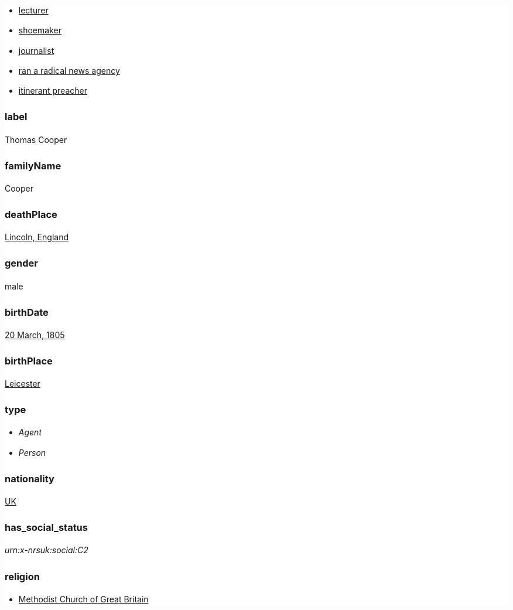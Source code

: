  - [lecturer](#lecturer)

 - [shoemaker](#shoemaker)

 - [journalist](#journalist)

 - [ran a radical news agency](#ran-a-radical-news-agency)

 - [itinerant preacher](#itinerant-preacher)

### label


Thomas Cooper

### familyName


Cooper

### deathPlace


[Lincoln, England](#Lincoln-England)

### gender


male

### birthDate


[20 March, 1805](#20-March-1805)

### birthPlace


[Leicester](#Leicester)

### type

 - *Agent*

 - *Person*

### nationality


[UK](#UK)

### has_social_status


*urn:x-nrsuk:social:C2*

### religion

 - [Methodist Church of Great Britain](#Methodist-Church-of-Great-Britain)
